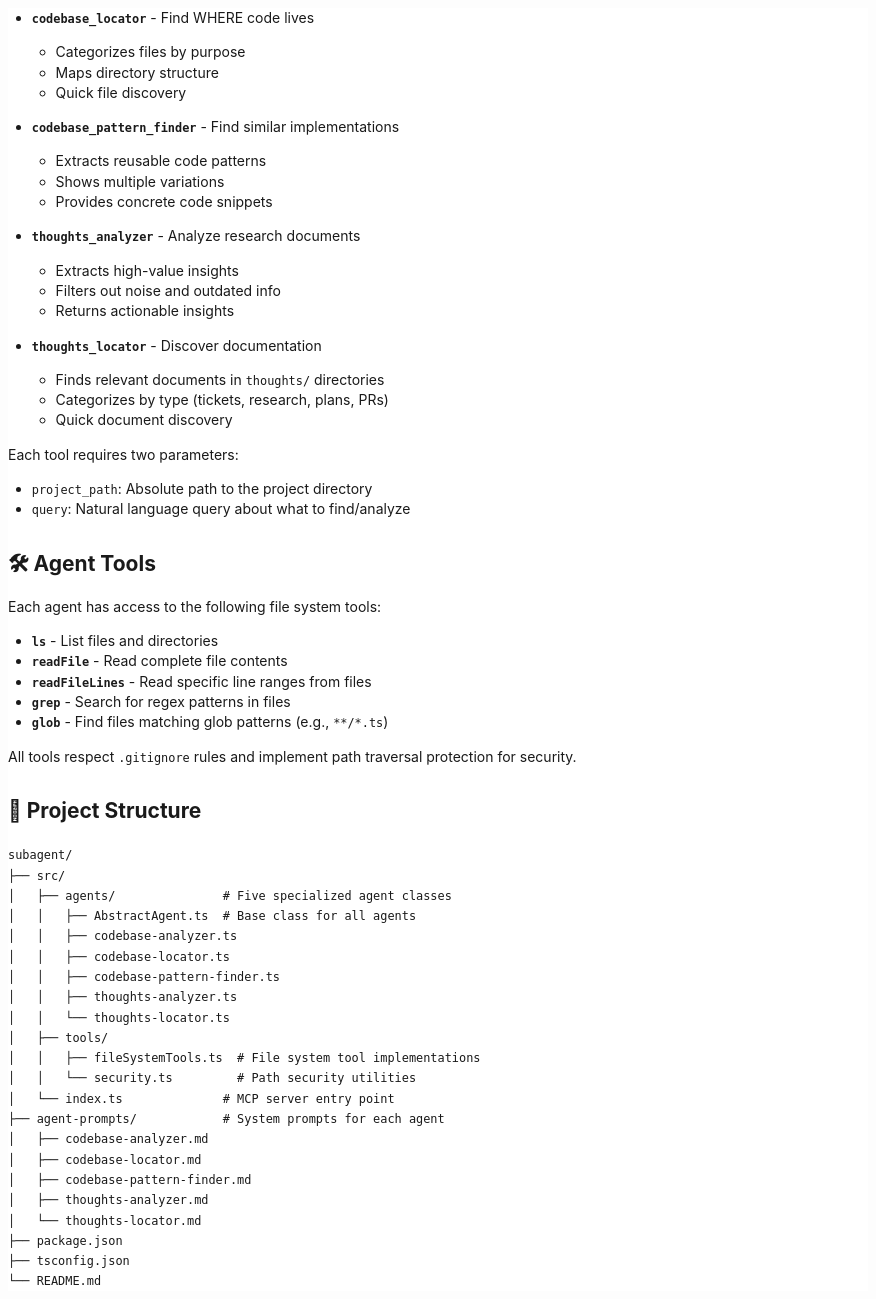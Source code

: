 - **`codebase_locator`** - Find WHERE code lives
  - Categorizes files by purpose
  - Maps directory structure
  - Quick file discovery

- **`codebase_pattern_finder`** - Find similar implementations
  - Extracts reusable code patterns
  - Shows multiple variations
  - Provides concrete code snippets

- **`thoughts_analyzer`** - Analyze research documents
  - Extracts high-value insights
  - Filters out noise and outdated info
  - Returns actionable insights

- **`thoughts_locator`** - Discover documentation
  - Finds relevant documents in `thoughts/` directories
  - Categorizes by type (tickets, research, plans, PRs)
  - Quick document discovery

Each tool requires two parameters:
- `project_path`: Absolute path to the project directory
- `query`: Natural language query about what to find/analyze

## 🛠️ Agent Tools

Each agent has access to the following file system tools:

- **`ls`** - List files and directories
- **`readFile`** - Read complete file contents
- **`readFileLines`** - Read specific line ranges from files
- **`grep`** - Search for regex patterns in files
- **`glob`** - Find files matching glob patterns (e.g., `**/*.ts`)

All tools respect `.gitignore` rules and implement path traversal protection for security.

## 📁 Project Structure

```
subagent/
├── src/
│   ├── agents/               # Five specialized agent classes
│   │   ├── AbstractAgent.ts  # Base class for all agents
│   │   ├── codebase-analyzer.ts
│   │   ├── codebase-locator.ts
│   │   ├── codebase-pattern-finder.ts
│   │   ├── thoughts-analyzer.ts
│   │   └── thoughts-locator.ts
│   ├── tools/
│   │   ├── fileSystemTools.ts  # File system tool implementations
│   │   └── security.ts         # Path security utilities
│   └── index.ts              # MCP server entry point
├── agent-prompts/            # System prompts for each agent
│   ├── codebase-analyzer.md
│   ├── codebase-locator.md
│   ├── codebase-pattern-finder.md
│   ├── thoughts-analyzer.md
│   └── thoughts-locator.md
├── package.json
├── tsconfig.json
└── README.md
```

